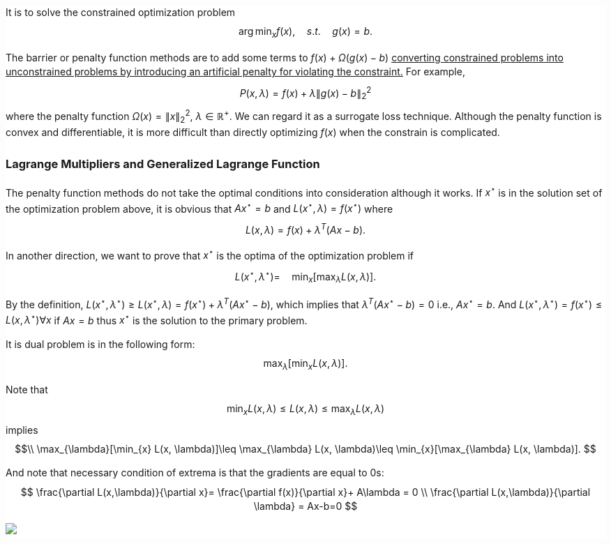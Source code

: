 It is to solve the constrained optimization problem
$$\arg\min_{x}f(x), \quad s.t.\quad g(x)=b.$$

The barrier or penalty function methods are to add some terms to $f(x)+\Omega(g(x)-b)$ [converting
constrained problems into unconstrained problems by introducing an artificial penalty for
violating the constraint.](https://web.stanford.edu/group/sisl/k12/optimization/MO-unit5-pdfs/5.6penaltyfunctions.pdf)
For example,
$$P(x, \lambda)= f(x) + \lambda {\|g(x)-b\|}_2^2$$
where the penalty function $\Omega(x) = {\|x\|}_2^2$, $\lambda\in\mathbb{R}^{+}$.
We can regard it as a surrogate loss technique.
Although the penalty function is convex and differentiable, it is more difficult than directly optimizing $f(x)$ when the constrain is complicated.

### Lagrange Multipliers and Generalized Lagrange Function

The penalty function methods do not take the optimal conditions into consideration although it works.
If $x^{\star}$ is in the solution set of the optimization problem above, it is obvious that $Ax^{\star}=b$ and $L(x^{\star}, \lambda)=f(x^{\star})$ where
$$L(x, \lambda)= f(x) + \lambda^T(Ax-b).$$

In another direction, we want to prove that $x^{\star}$ is the optima of the optimization problem if
$$
L(x^{\star}, {\lambda}^{\star})=\quad \min_{x}[\max_{\lambda} L(x, \lambda)].
$$

By the definition,
$L(x^{\star}, {\lambda}^{\star})\geq L(x^{\star}, \lambda)=f(x^{\star})+\lambda^T(Ax^{\star}-b)$, which implies that $\lambda^T(Ax^{\star}-b)=0$ i.e., $Ax^{\star}=b$. And $L(x^{\star}, {\lambda}^{\star}) = f(x^{\star})\leq L(x, {\lambda}^{\star})\forall x$ if $Ax=b$
thus $x^{\star}$ is the solution to the primary problem.

It is dual problem is in the following form:
$$\max_{\lambda}[\min_{x} L(x, \lambda)].$$

Note that
$$
\min_{x} L(x, \lambda)\leq L(x,\lambda)\leq \max_{\lambda}L(x,\lambda)
$$
implies
$$\\
\max_{\lambda}[\min_{x} L(x, \lambda)]\leq \max_{\lambda} L(x, \lambda)\leq \min_{x}[\max_{\lambda} L(x, \lambda)].
$$

And note that necessary condition of extrema is that the gradients are equal to 0s:
$$
\frac{\partial L(x,\lambda)}{\partial x}= \frac{\partial f(x)}{\partial x}+ A\lambda = 0 \\
\frac{\partial L(x,\lambda)}{\partial \lambda} = Ax-b=0
$$

<img src="https://www.thefamouspeople.com/profiles/images/joseph-louis-lagrange-2.jpg" width="60%">

